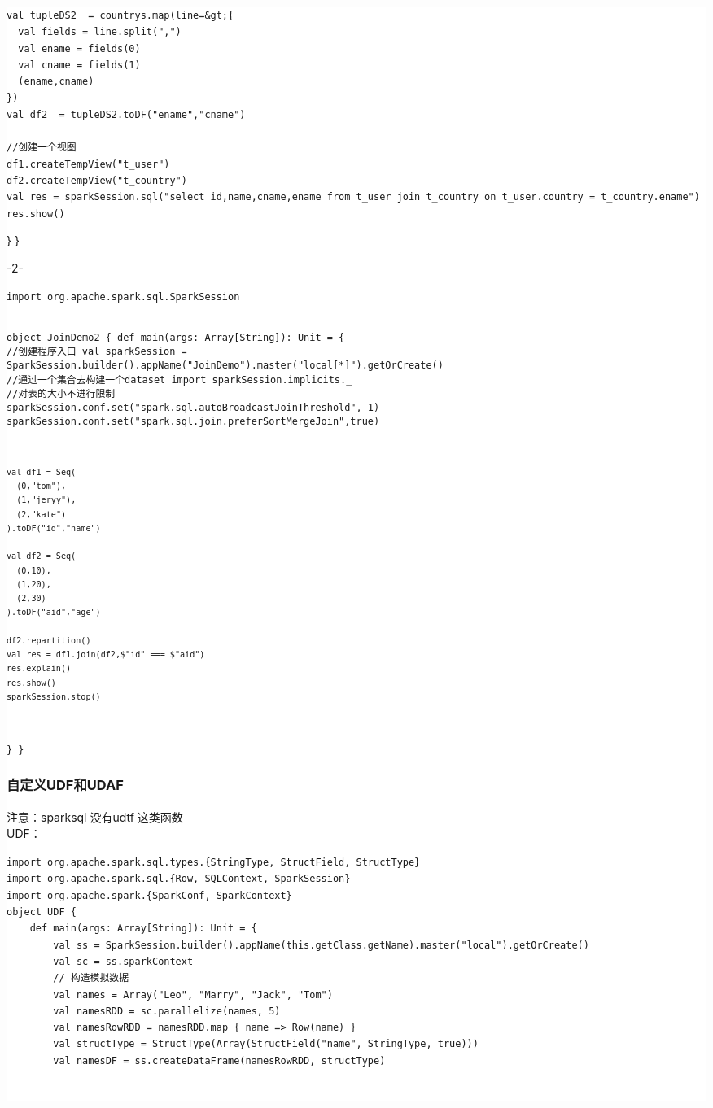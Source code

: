     val tupleDS2  = countrys.map(line=&gt;{
      val fields = line.split(",")
      val ename = fields(0)
      val cname = fields(1)
      (ename,cname)
    })
    val df2  = tupleDS2.toDF("ename","cname")

    //创建一个视图
    df1.createTempView("t_user")
    df2.createTempView("t_country")
    val res = sparkSession.sql("select id,name,cname,ename from t_user join t_country on t_user.country = t_country.ename")
    res.show()
  }
}
</code></pre>
<p>-2-</p>
<pre><code>import org.apache.spark.sql.SparkSession

object JoinDemo2 {
  def main(args: Array[String]): Unit = {
    //创建程序入口
    val sparkSession = SparkSession.builder().appName("JoinDemo").master("local[*]").getOrCreate()
    //通过一个集合去构建一个dataset
    import sparkSession.implicits._
    //对表的大小不进行限制
    sparkSession.conf.set("spark.sql.autoBroadcastJoinThreshold",-1)
    sparkSession.conf.set("spark.sql.join.preferSortMergeJoin",true)

    val df1 = Seq(
      (0,"tom"),
      (1,"jeryy"),
      (2,"kate")
    ).toDF("id","name")

    val df2 = Seq(
      (0,10),
      (1,20),
      (2,30)
    ).toDF("aid","age")

    df2.repartition()
    val res = df1.join(df2,$"id" === $"aid")
    res.explain()
    res.show()
    sparkSession.stop()
  }
}
</code></pre>
<h3><a id="UDFUDAF_542"></a>自定义UDF和UDAF</h3>
<p>注意：sparksql 没有udtf 这类函数<br>
UDF：</p>
<pre><code>import org.apache.spark.sql.types.{StringType, StructField, StructType}
import org.apache.spark.sql.{Row, SQLContext, SparkSession}
import org.apache.spark.{SparkConf, SparkContext}
object UDF {
	def main(args: Array[String]): Unit = {
		val ss = SparkSession.builder().appName(this.getClass.getName).master("local").getOrCreate()
		val sc = ss.sparkContext
		// 构造模拟数据
		val names = Array("Leo", "Marry", "Jack", "Tom")
		val namesRDD = sc.parallelize(names, 5)
		val namesRowRDD = namesRDD.map { name =&gt; Row(name) }
		val structType = StructType(Array(StructField("name", StringType, true)))
		val namesDF = ss.createDataFrame(namesRowRDD, structType)